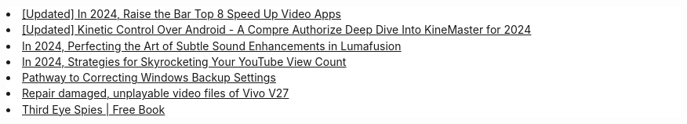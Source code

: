 <li><a href="https://fox-blue.techidaily.com/updated-in-2024-raise-the-bar-top-8-speed-up-video-apps/"><u>[Updated] In 2024, Raise the Bar Top 8 Speed Up Video Apps</u></a></li>
<li><a href="https://article-files.techidaily.com/updated-kinetic-control-over-android-a-compre-authorize-deep-dive-into-kinemaster-for-2024/"><u>[Updated] Kinetic Control Over Android - A Compre Authorize Deep Dive Into KineMaster for 2024</u></a></li>
<li><a href="https://fox-links.techidaily.com/in-2024-perfecting-the-art-of-subtle-sound-enhancements-in-lumafusion/"><u>In 2024, Perfecting the Art of Subtle Sound Enhancements in Lumafusion</u></a></li>
<li><a href="https://youtube-webster.techidaily.com/24-strategies-for-skyrocketing-your-youtube-view-count/"><u>In 2024, Strategies for Skyrocketing Your YouTube View Count</u></a></li>
<li><a href="https://windows11.techidaily.com/pathway-to-correcting-windows-backup-settings/"><u>Pathway to Correcting Windows Backup Settings</u></a></li>
<li><a href="https://techidaily.com/repair-damaged-unplayable-video-files-of-vivo-v27-by-stellar-video-repair-mobile-video-repair/"><u>Repair damaged, unplayable video files of Vivo V27</u></a></li>
<li><a href="https://novels-ebooks.techidaily.com/210662639-9781633413016-third-eye-spies/"><u>Third Eye Spies | Free Book</u></a></li>
</ul></div>


